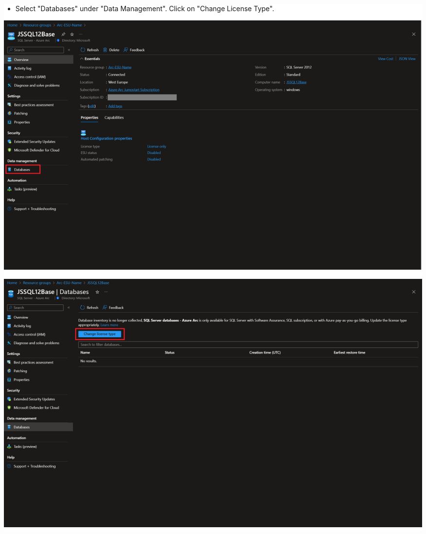 - Select "Databases" under "Data Management". Click on "Change License Type".

 ![Screenshot Azure Arc-enabled SQL Server resource](./19.png)

 ![Screenshot Change License Type](./20.png)
